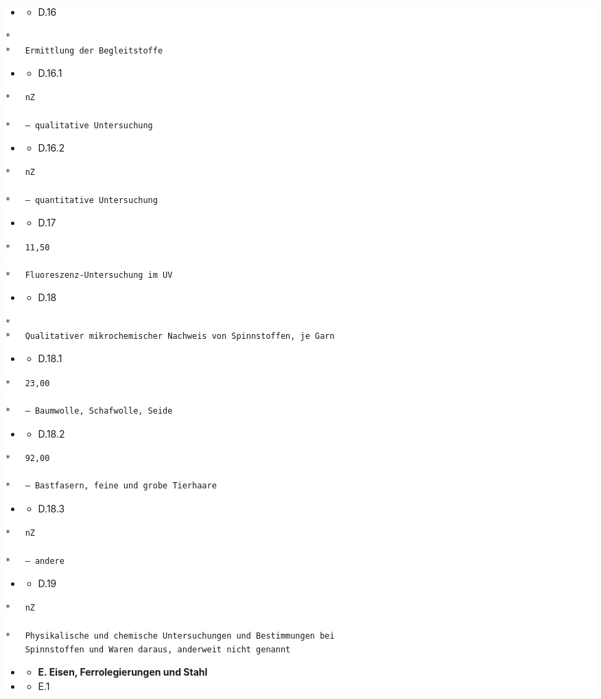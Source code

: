 
*    *   D.16

    *
    *   Ermittlung der Begleitstoffe


*    *   D.16.1

    *   nZ

    *   – qualitative Untersuchung


*    *   D.16.2

    *   nZ

    *   – quantitative Untersuchung


*    *   D.17

    *   11,50

    *   Fluoreszenz-Untersuchung im UV


*    *   D.18

    *
    *   Qualitativer mikrochemischer Nachweis von Spinnstoffen, je Garn


*    *   D.18.1

    *   23,00

    *   – Baumwolle, Schafwolle, Seide


*    *   D.18.2

    *   92,00

    *   – Bastfasern, feine und grobe Tierhaare


*    *   D.18.3

    *   nZ

    *   – andere


*    *   D.19

    *   nZ

    *   Physikalische und chemische Untersuchungen und Bestimmungen bei
        Spinnstoffen und Waren daraus, anderweit nicht genannt


*    *   **E. Eisen, Ferrolegierungen und Stahl**


*    *   E.1

